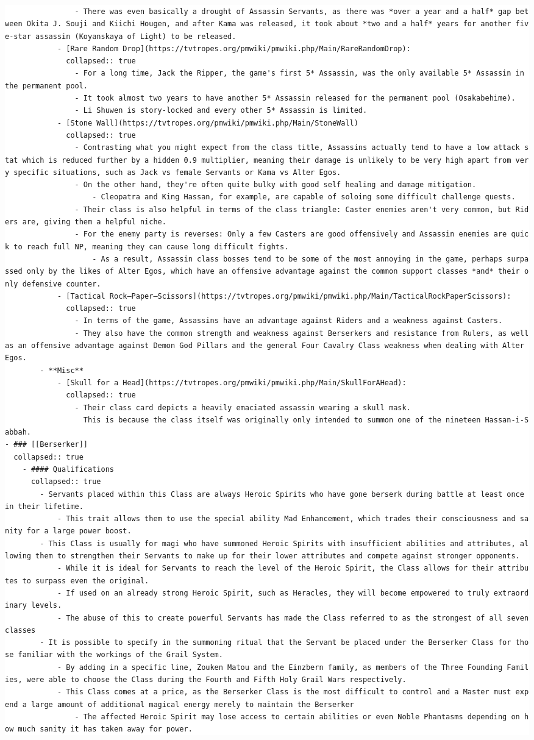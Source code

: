 					- There was even basically a drought of Assassin Servants, as there was *over a year and a half* gap between Okita J. Souji and Kiichi Hougen, and after Kama was released, it took about *two and a half* years for another five-star assassin (Koyanskaya of Light) to be released.
				- [Rare Random Drop](https://tvtropes.org/pmwiki/pmwiki.php/Main/RareRandomDrop):
				  collapsed:: true
					- For a long time, Jack the Ripper, the game's first 5* Assassin, was the only available 5* Assassin in the permanent pool.
					- It took almost two years to have another 5* Assassin released for the permanent pool (Osakabehime).
					- Li Shuwen is story-locked and every other 5* Assassin is limited.
				- [Stone Wall](https://tvtropes.org/pmwiki/pmwiki.php/Main/StoneWall)
				  collapsed:: true
					- Contrasting what you might expect from the class title, Assassins actually tend to have a low attack stat which is reduced further by a hidden 0.9 multiplier, meaning their damage is unlikely to be very high apart from very specific situations, such as Jack vs female Servants or Kama vs Alter Egos.
					- On the other hand, they're often quite bulky with good self healing and damage mitigation.
						- Cleopatra and King Hassan, for example, are capable of soloing some difficult challenge quests.
					- Their class is also helpful in terms of the class triangle: Caster enemies aren't very common, but Riders are, giving them a helpful niche.
					- For the enemy party is reverses: Only a few Casters are good offensively and Assassin enemies are quick to reach full NP, meaning they can cause long difficult fights.
						- As a result, Assassin class bosses tend to be some of the most annoying in the game, perhaps surpassed only by the likes of Alter Egos, which have an offensive advantage against the common support classes *and* their only defensive counter.
				- [Tactical Rock–Paper–Scissors](https://tvtropes.org/pmwiki/pmwiki.php/Main/TacticalRockPaperScissors):
				  collapsed:: true
					- In terms of the game, Assassins have an advantage against Riders and a weakness against Casters.
					- They also have the common strength and weakness against Berserkers and resistance from Rulers, as well as an offensive advantage against Demon God Pillars and the general Four Cavalry Class weakness when dealing with Alter Egos.
			- **Misc**
				- [Skull for a Head](https://tvtropes.org/pmwiki/pmwiki.php/Main/SkullForAHead):
				  collapsed:: true
					- Their class card depicts a heavily emaciated assassin wearing a skull mask. 
					  This is because the class itself was originally only intended to summon one of the nineteen Hassan-i-Sabbah.
	- ### [[Berserker]]
	  collapsed:: true
		- #### Qualifications
		  collapsed:: true
			- Servants placed within this Class are always Heroic Spirits who have gone berserk during battle at least once in their lifetime.
				- This trait allows them to use the special ability Mad Enhancement, which trades their consciousness and sanity for a large power boost.
			- This Class is usually for magi who have summoned Heroic Spirits with insufficient abilities and attributes, allowing them to strengthen their Servants to make up for their lower attributes and compete against stronger opponents.
				- While it is ideal for Servants to reach the level of the Heroic Spirit, the Class allows for their attributes to surpass even the original.
				- If used on an already strong Heroic Spirit, such as Heracles, they will become empowered to truly extraordinary levels.
				- The abuse of this to create powerful Servants has made the Class referred to as the strongest of all seven classes
			- It is possible to specify in the summoning ritual that the Servant be placed under the Berserker Class for those familiar with the workings of the Grail System.
				- By adding in a specific line, Zouken Matou and the Einzbern family, as members of the Three Founding Families, were able to choose the Class during the Fourth and Fifth Holy Grail Wars respectively.
				- This Class comes at a price, as the Berserker Class is the most difficult to control and a Master must expend a large amount of additional magical energy merely to maintain the Berserker
					- The affected Heroic Spirit may lose access to certain abilities or even Noble Phantasms depending on how much sanity it has taken away for power.